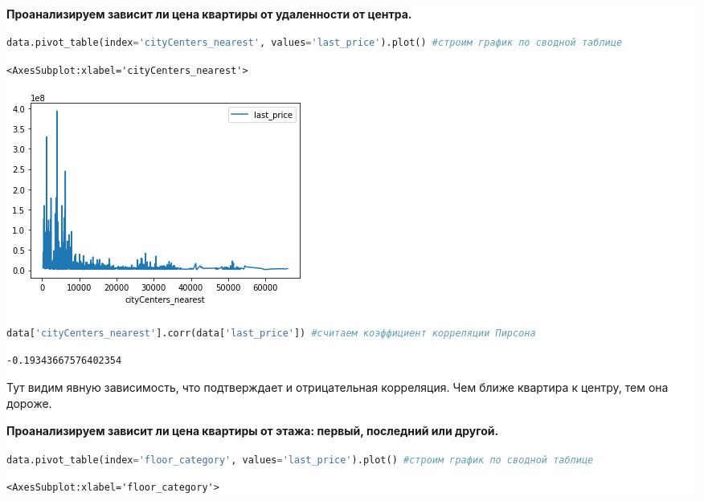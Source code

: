 
**Проанализируем зависит ли цена квартиры от удаленности от центра.**


```python
data.pivot_table(index='cityCenters_nearest', values='last_price').plot() #строим график по сводной таблице
```




    <AxesSubplot:xlabel='cityCenters_nearest'>




    
![png](picture/output_86_1.png)
    



```python
data['cityCenters_nearest'].corr(data['last_price']) #считаем коэффициент корреляции Пирсона
```




    -0.19343667576402354



Тут видим явную зависимость, что подтверждает и отрицательная корреляция. Чем ближе квартира к центру, тем она дороже.

**Проанализируем зависит ли цена квартиры от этажа: первый, последний или другой.**


```python
data.pivot_table(index='floor_category', values='last_price').plot() #строим график по сводной таблице
```




    <AxesSubplot:xlabel='floor_category'>



